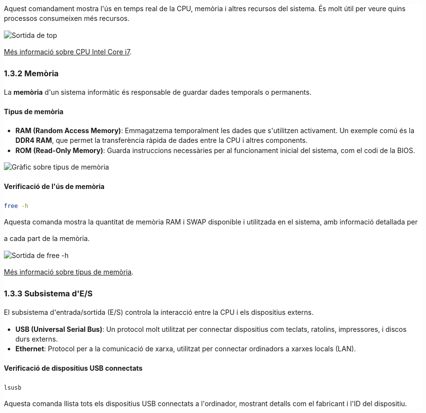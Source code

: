 Aquest comandament mostra l'ús en temps real de la CPU, memòria i altres recursos del sistema. És molt útil per veure quins processos consumeixen més recursos.

![Sortida de `top`](https://vitux.com/wp-content/uploads/2019/01/word-image-377.png)

[Més informació sobre CPU Intel Core i7](https://www.intel.com/content/www/us/en/products/sku/88191/intel-core-i7-6700k-processor-8m-cache-up-to-4-20-ghz.html).

### 1.3.2 Memòria

La **memòria** d'un sistema informàtic és responsable de guardar dades temporals o permanents.

#### Tipus de memòria

- **RAM (Random Access Memory)**: Emmagatzema temporalment les dades que s'utilitzen activament. Un exemple comú és la **DDR4 RAM**, que permet la transferència ràpida de dades entre la CPU i altres components.
- **ROM (Read-Only Memory)**: Guarda instruccions necessàries per al funcionament inicial del sistema, com el codi de la BIOS.

![Gràfic sobre tipus de memòria](https://upload.wikimedia.org/wikipedia/commons/thumb/0/0c/ComputerMemoryHierarchy.svg/800px-ComputerMemoryHierarchy.svg.png)

#### Verificació de l'ús de memòria

```bash
free -h
```

Aquesta comanda mostra la quantitat de memòria RAM i SWAP disponible i utilitzada en el sistema, amb informació detallada per

 a cada part de la memòria.

![Sortida de `free -h`](https://atareao.es/wp-content/uploads/2016/05/terminal-free-memory.png)

[Més informació sobre tipus de memòria](https://en.wikipedia.org/wiki/Random-access_memory).

### 1.3.3 Subsistema d'E/S

El subsistema d'entrada/sortida (E/S) controla la interacció entre la CPU i els dispositius externs.

- **USB (Universal Serial Bus)**: Un protocol molt utilitzat per connectar dispositius com teclats, ratolins, impressores, i discos durs externs.
- **Ethernet**: Protocol per a la comunicació de xarxa, utilitzat per connectar ordinadors a xarxes locals (LAN).

#### Verificació de dispositius USB connectats

```bash
lsusb
```

Aquesta comanda llista tots els dispositius USB connectats a l'ordinador, mostrant detalls com el fabricant i l'ID del dispositiu.
